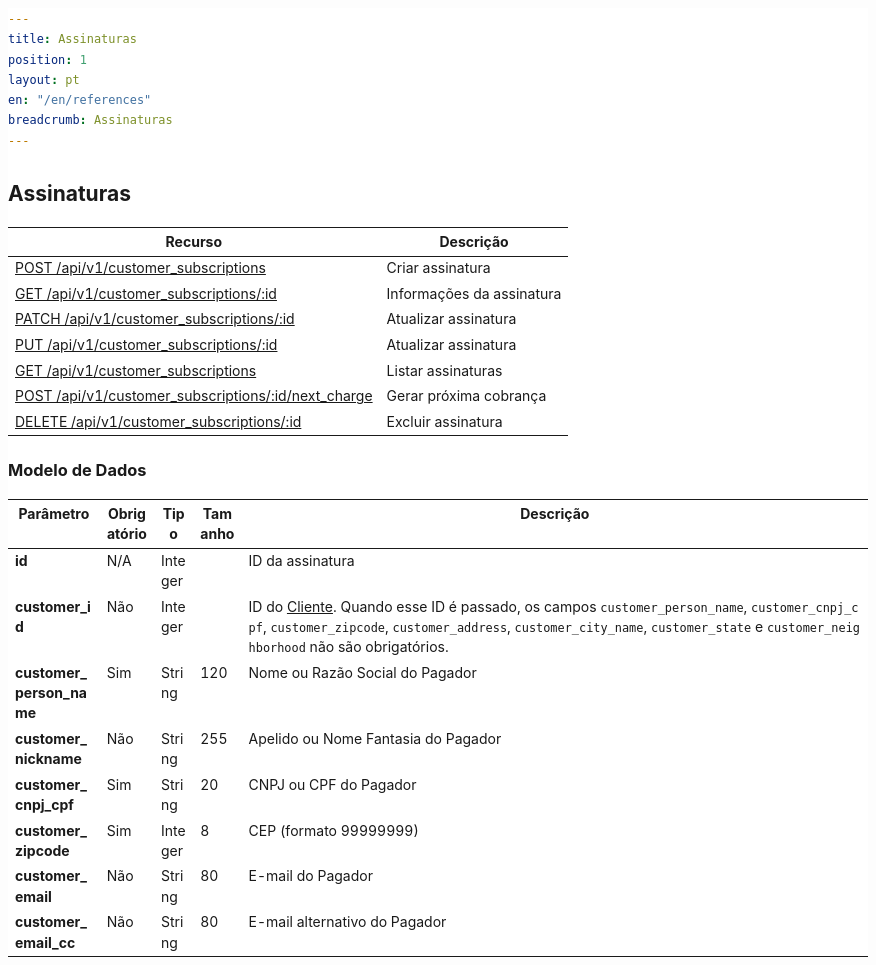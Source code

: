 ```yaml
---
title: Assinaturas
position: 1
layout: pt
en: "/en/references"
breadcrumb: Assinaturas
---
```


## Assinaturas

| Recurso                                                                        | Descrição                 |
| ------------------------------------------------------------------------------ | ------------------------- |
| [POST /api/v1/customer_subscriptions](#criar-assinatura)                       | Criar assinatura          |
| [GET /api/v1/customer_subscriptions/:id](#informações-do-assinatura)           | Informações da assinatura |
| [PATCH /api/v1/customer_subscriptions/:id](#atualizar-assinatura)              | Atualizar assinatura      |
| [PUT /api/v1/customer_subscriptions/:id](#atualizar-assinatura)                | Atualizar assinatura      |
| [GET /api/v1/customer_subscriptions](#listar-assinaturas)                      | Listar assinaturas        |
| [POST /api/v1/customer_subscriptions/:id/next_charge](#gerar-próxima-cobrança) | Gerar próxima cobrança    |
| [DELETE /api/v1/customer_subscriptions/:id](#excluir-assinatura)               | Excluir assinatura        |

### Modelo de Dados

| Parâmetro                                | Obrigatório | Tipo    | Tamanho | Descrição                                                                                                                                                                                                                                                                                                                                                                            |
| ---------------------------------------- | ----------- | ------- | ------- | ------------------------------------------------------------------------------------------------------------------------------------------------------------------------------------------------------------------------------------------------------------------------------------------------------------------------------------------------------------------------------------ |
| **id**                                   | N/A         | Integer |         | ID da assinatura                                                                                                                                                                                                                                                                                                                                                                     |
| **customer_id**                          | Não         | Integer |         | ID do [Cliente](/reference/v1/customers/). Quando esse ID é passado, os campos `customer_person_name`, `customer_cnpj_cpf`, `customer_zipcode`, `customer_address`, `customer_city_name`, `customer_state` e `customer_neighborhood` não são obrigatórios.                                                                                                                           |
| **customer_person_name**                 | Sim         | String  | 120     | Nome ou Razão Social do Pagador                                                                                                                                                                                                                                                                                                                                                      |
| **customer_nickname**                    | Não         | String  | 255     | Apelido ou Nome Fantasia do Pagador                                                                                                                                                                                                                                                                                                                                                  |
| **customer_cnpj_cpf**                    | Sim         | String  | 20      | CNPJ ou CPF do Pagador                                                                                                                                                                                                                                                                                                                                                               |
| **customer_zipcode**                     | Sim         | Integer | 8       | CEP (formato 99999999)                                                                                                                                                                                                                                                                                                                                                               |
| **customer_email**                       | Não         | String  | 80      | E-mail do Pagador                                                                                                                                                                                                                                                                                                                                                                    |
| **customer_email_cc**                    | Não         | String  | 80      | E-mail alternativo do Pagador                                                                                                                                                                                                                                                                                                                                                        |
